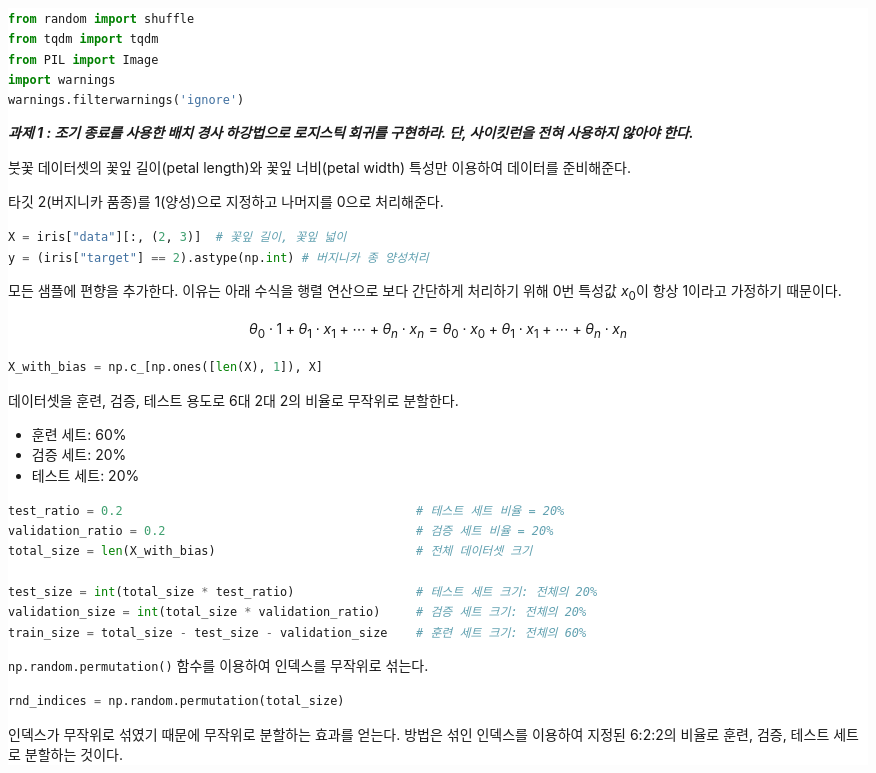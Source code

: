 ```python
from random import shuffle 
from tqdm import tqdm 
from PIL import Image
import warnings
warnings.filterwarnings('ignore')
```

***과제 1 : 조기 종료를 사용한 배치 경사 하강법으로 로지스틱 회귀를 구현하라.
단, 사이킷런을 전혀 사용하지 않아야 한다.***

붓꽃 데이터셋의 꽃잎 길이(petal length)와 꽃잎 너비(petal width) 특성만 이용하여 데이터를 준비해준다.

타깃 2(버지니카 품종)를 1(양성)으로 지정하고 나머지를 0으로 처리해준다. 


```python
X = iris["data"][:, (2, 3)]  # 꽃잎 길이, 꽃잎 넓이
y = (iris["target"] == 2).astype(np.int) # 버지니카 종 양성처리
```

모든 샘플에 편향을 추가한다. 이유는 아래 수식을 행렬 연산으로 보다 간단하게
처리하기 위해 0번 특성값 $x_0$이 항상 1이라고 가정하기 때문이다. 

$$
\theta_0\cdot 1 + \theta_1\cdot x_1 + \cdots + \theta_n\cdot x_n =
\theta_0\cdot x_0 + \theta_1\cdot x_1 + \cdots + \theta_n\cdot x_n
$$


```python
X_with_bias = np.c_[np.ones([len(X), 1]), X]
```

데이터셋을 훈련, 검증, 테스트 용도로 6대 2대 2의 비율로 무작위로 분할한다.

- 훈련 세트: 60%
- 검증 세트: 20%
- 테스트 세트: 20%


```python
test_ratio = 0.2                                         # 테스트 세트 비율 = 20%
validation_ratio = 0.2                                   # 검증 세트 비율 = 20%
total_size = len(X_with_bias)                            # 전체 데이터셋 크기

test_size = int(total_size * test_ratio)                 # 테스트 세트 크기: 전체의 20%
validation_size = int(total_size * validation_ratio)     # 검증 세트 크기: 전체의 20%
train_size = total_size - test_size - validation_size    # 훈련 세트 크기: 전체의 60%
```

`np.random.permutation()` 함수를 이용하여 인덱스를 무작위로 섞는다. 


```python
rnd_indices = np.random.permutation(total_size)
```

인덱스가 무작위로 섞였기 때문에 무작위로 분할하는 효과를 얻는다.
방법은 섞인 인덱스를 이용하여 지정된 6:2:2의 비율로 훈련, 검증, 테스트 세트로 분할하는 것이다.

